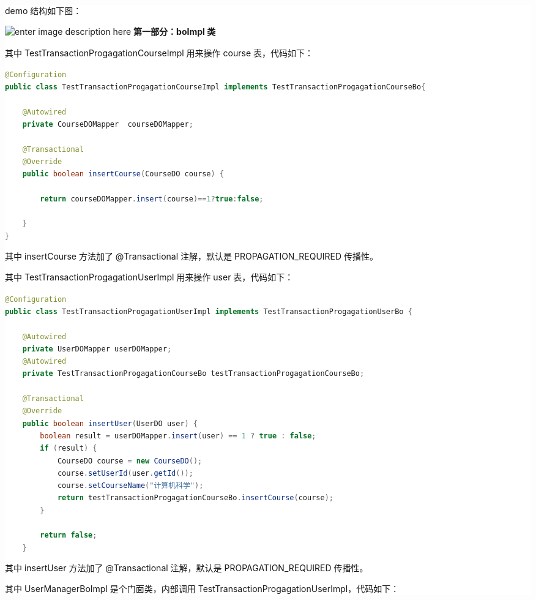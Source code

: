 demo 结构如下图：

![enter image description here](https://images.gitbook.cn/22cb5f20-a5e8-11e9-882e-fb3172d46a5c) **第一部分：boImpl 类**

其中 TestTransactionProgagationCourseImpl 用来操作 course 表，代码如下：

```Java
@Configuration
public class TestTransactionProgagationCourseImpl implements TestTransactionProgagationCourseBo{

    @Autowired
    private CourseDOMapper  courseDOMapper;

    @Transactional
    @Override
    public boolean insertCourse(CourseDO course) {

        return courseDOMapper.insert(course)==1?true:false;

    }
}
```

其中 insertCourse 方法加了 @Transactional 注解，默认是 PROPAGATION_REQUIRED 传播性。

其中 TestTransactionProgagationUserImpl 用来操作 user 表，代码如下：

```Java
@Configuration
public class TestTransactionProgagationUserImpl implements TestTransactionProgagationUserBo {

    @Autowired
    private UserDOMapper userDOMapper;
    @Autowired
    private TestTransactionProgagationCourseBo testTransactionProgagationCourseBo;

    @Transactional
    @Override
    public boolean insertUser(UserDO user) {
        boolean result = userDOMapper.insert(user) == 1 ? true : false;
        if (result) {
            CourseDO course = new CourseDO();
            course.setUserId(user.getId());
            course.setCourseName("计算机科学");
            return testTransactionProgagationCourseBo.insertCourse(course);
        }

        return false;
    }
```

其中 insertUser 方法加了 @Transactional 注解，默认是 PROPAGATION_REQUIRED 传播性。

其中 UserManagerBoImpl 是个门面类，内部调用 TestTransactionProgagationUserImpl，代码如下：
